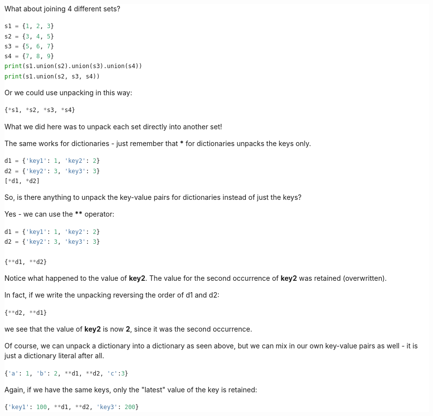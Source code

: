 What about joining 4 different sets?

```python
s1 = {1, 2, 3}
s2 = {3, 4, 5}
s3 = {5, 6, 7}
s4 = {7, 8, 9}
print(s1.union(s2).union(s3).union(s4))
print(s1.union(s2, s3, s4))
```

Or we could use unpacking in this way:

```python
{*s1, *s2, *s3, *s4}
```

What we did here was to unpack each set directly into another set!


The same works for dictionaries - just remember that **\*** for dictionaries unpacks the keys only.

```python
d1 = {'key1': 1, 'key2': 2}
d2 = {'key2': 3, 'key3': 3}
[*d1, *d2]
```

So, is there anything to unpack the key-value pairs for dictionaries instead of just the keys?


Yes - we can use the **\*\*** operator:

```python
d1 = {'key1': 1, 'key2': 2}
d2 = {'key2': 3, 'key3': 3}

{**d1, **d2}
```

Notice what happened to the value of **key2**. The value for the second occurrence of **key2** was retained (overwritten).


In fact, if we write the unpacking reversing the order of d1 and d2:

```python
{**d2, **d1}
```

we see that the value of **key2** is now **2**, since it was the second occurrence.


Of course, we can unpack a dictionary into a dictionary as seen above, but we can mix in our own key-value pairs as well - it is just a dictionary literal after all.

```python
{'a': 1, 'b': 2, **d1, **d2, 'c':3}
```

Again, if we have the same keys, only the "latest" value of the key is retained:

```python
{'key1': 100, **d1, **d2, 'key3': 200}
```
